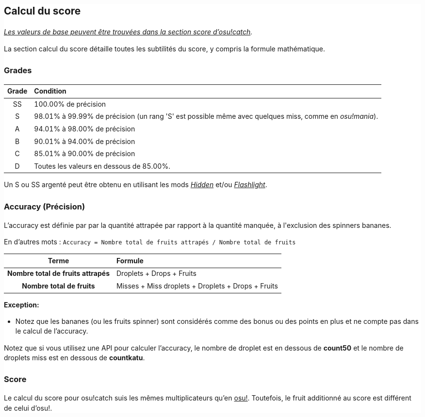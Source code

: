 ## Calcul du score

*[Les valeurs de base peuvent être trouvées dans la section score d’osu!catch](/wiki/Score#osu-catch).*

La section calcul du score détaille toutes les subtilités du score, y compris la formule mathématique.

### Grades

| Grade | Condition |
| :-: | :-- |
| SS | 100.00% de précision |
| S | 98.01% à 99.99% de précision (un rang 'S' est possible même avec quelques miss, comme en *osu!mania*). |
| A | 94.01% à 98.00% de précision |
| B | 90.01% à 94.00% de précision |
| C | 85.01% à 90.00% de précision |
| D | Toutes les valeurs en dessous de 85.00%. |

Un S ou SS argenté peut être obtenu en utilisant les mods *[Hidden](/wiki/Game_modifier/Hidden)* et/ou  *[Flashlight](/wiki/Game_modifier/Flashlight)*.

### Accuracy (Précision)

L’accuracy est définie par  par la quantité attrapée par rapport à la quantité manquée, à l'exclusion des spinners bananes.

En d’autres mots : `Accuracy = Nombre total de fruits attrapés / Nombre total de fruits`

| Terme | Formule |
| :-: | :-- |
| **Nombre total de fruits attrapés** | Droplets + Drops + Fruits |
| **Nombre total de fruits** | Misses + Miss droplets + Droplets + Drops + Fruits |

**Exception:**

- Notez que les bananes (ou les fruits spinner) sont considérés comme des bonus ou des points en plus et ne compte pas dans le calcul de l’accuracy.

Notez que si vous utilisez une API pour calculer l’accuracy, le nombre de droplet est en dessous de  **count50** et le nombre de droplets miss est en dessous de **countkatu**.

### Score

Le calcul du score pour osu!catch suis les mêmes multiplicateurs qu’en [osu!](/wiki/Game_mode/osu!). Toutefois, le fruit additionné au score est différent de celui d’osu!.
